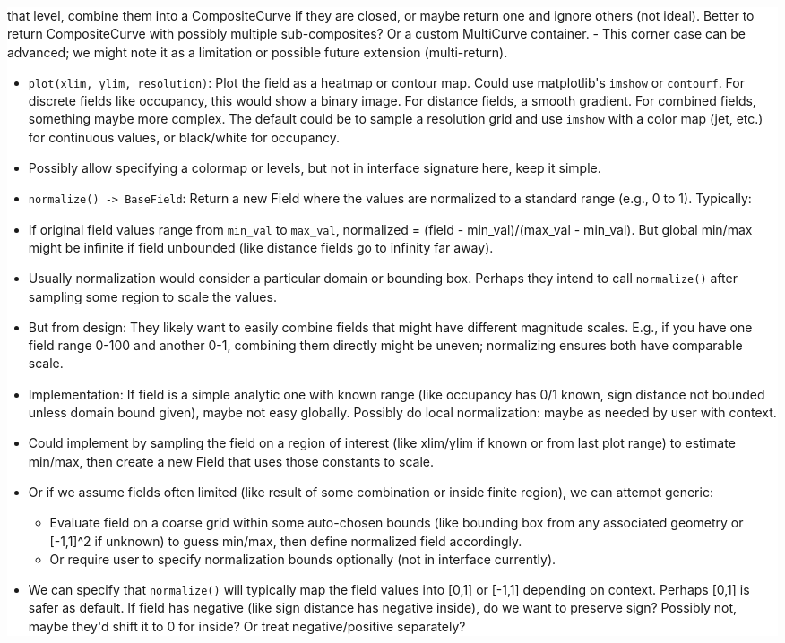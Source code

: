 that level, combine them into a CompositeCurve if they are closed, or
maybe return one and ignore others (not ideal). Better to return
CompositeCurve with possibly multiple sub-composites? Or a custom
MultiCurve container. - This corner case can be advanced; we might note
it as a limitation or possible future extension (multi-return).

- `plot(xlim, ylim, resolution)`: Plot the field as a heatmap or contour
  map. Could use matplotlib's `imshow` or `contourf`. For discrete
  fields like occupancy, this would show a binary image. For distance
  fields, a smooth gradient. For combined fields, something maybe more
  complex. The default could be to sample a resolution grid and use
  `imshow` with a color map (jet, etc.) for continuous values, or
  black/white for occupancy.

- Possibly allow specifying a colormap or levels, but not in interface
  signature here, keep it simple.

- `normalize() -> BaseField`: Return a new Field where the values are
  normalized to a standard range (e.g., 0 to 1). Typically:

- If original field values range from `min_val` to `max_val`, normalized
  = (field - min_val)/(max_val - min_val). But global min/max might be
  infinite if field unbounded (like distance fields go to infinity far
  away).

- Usually normalization would consider a particular domain or bounding
  box. Perhaps they intend to call `normalize()` after sampling some
  region to scale the values.

- But from design: They likely want to easily combine fields that might
  have different magnitude scales. E.g., if you have one field range
  0-100 and another 0-1, combining them directly might be uneven;
  normalizing ensures both have comparable scale.

- Implementation: If field is a simple analytic one with known range
  (like occupancy has 0/1 known, sign distance not bounded unless domain
  bound given), maybe not easy globally. Possibly do local
  normalization: maybe as needed by user with context.

- Could implement by sampling the field on a region of interest (like
  xlim/ylim if known or from last plot range) to estimate min/max, then
  create a new Field that uses those constants to scale.

- Or if we assume fields often limited (like result of some combination
  or inside finite region), we can attempt generic:
  - Evaluate field on a coarse grid within some auto-chosen bounds (like
    bounding box from any associated geometry or \[-1,1\]\^2 if unknown)
    to guess min/max, then define normalized field accordingly.
  - Or require user to specify normalization bounds optionally (not in
    interface currently).

- We can specify that `normalize()` will typically map the field values
  into \[0,1\] or \[-1,1\] depending on context. Perhaps \[0,1\] is
  safer as default. If field has negative (like sign distance has
  negative inside), do we want to preserve sign? Possibly not, maybe
  they\'d shift it to 0 for inside? Or treat negative/positive
  separately?
